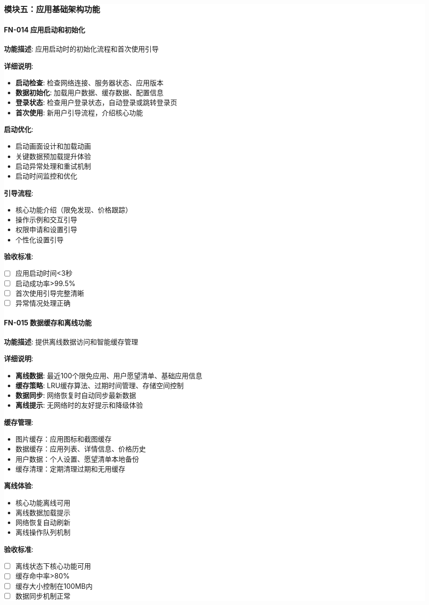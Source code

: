 ### 模块五：应用基础架构功能

#### FN-014 应用启动和初始化
**功能描述**: 应用启动时的初始化流程和首次使用引导

**详细说明**:
- **启动检查**: 检查网络连接、服务器状态、应用版本
- **数据初始化**: 加载用户数据、缓存数据、配置信息
- **登录状态**: 检查用户登录状态，自动登录或跳转登录页
- **首次使用**: 新用户引导流程，介绍核心功能

**启动优化**:
- 启动画面设计和加载动画
- 关键数据预加载提升体验
- 启动异常处理和重试机制
- 启动时间监控和优化

**引导流程**:
- 核心功能介绍（限免发现、价格跟踪）
- 操作示例和交互引导
- 权限申请和设置引导
- 个性化设置引导

**验收标准**:
- [ ] 应用启动时间<3秒
- [ ] 启动成功率>99.5%
- [ ] 首次使用引导完整清晰
- [ ] 异常情况处理正确

#### FN-015 数据缓存和离线功能
**功能描述**: 提供离线数据访问和智能缓存管理

**详细说明**:
- **离线数据**: 最近100个限免应用、用户愿望清单、基础应用信息
- **缓存策略**: LRU缓存算法、过期时间管理、存储空间控制
- **数据同步**: 网络恢复时自动同步最新数据
- **离线提示**: 无网络时的友好提示和降级体验

**缓存管理**:
- 图片缓存：应用图标和截图缓存
- 数据缓存：应用列表、详情信息、价格历史
- 用户数据：个人设置、愿望清单本地备份
- 缓存清理：定期清理过期和无用缓存

**离线体验**:
- 核心功能离线可用
- 离线数据加载提示
- 网络恢复自动刷新
- 离线操作队列机制

**验收标准**:
- [ ] 离线状态下核心功能可用
- [ ] 缓存命中率>80%
- [ ] 缓存大小控制在100MB内
- [ ] 数据同步机制正常

